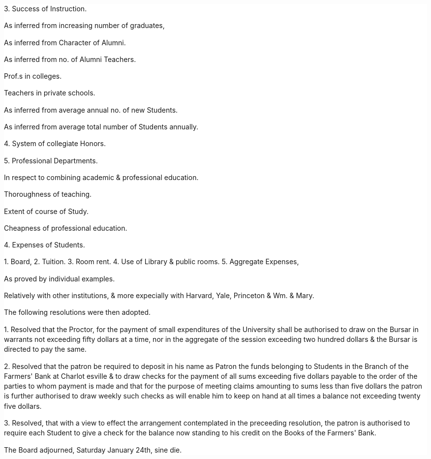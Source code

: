 3\. Success of Instruction.

As inferred from increasing number of graduates,

As inferred from Character of Alumni.

As inferred from no. of Alumni Teachers.

Prof.s in colleges.

Teachers in private schools.

As inferred from average annual no. of new Students.

As inferred from average total number of Students annually.

4\. System of collegiate Honors.

5\. Professional Departments.

In respect to combining academic & professional education.

Thoroughness of teaching.

Extent of course of Study.

Cheapness of professional education.

4\. Expenses of Students.

1\. Board, 2. Tuition. 3. Room rent. 4. Use of Library & public rooms. 5. Aggregate Expenses,

As proved by individual examples.

Relatively with other institutions, & more expecially with Harvard, Yale, Princeton & Wm. & Mary.

The following resolutions were then adopted.

1\. Resolved that the Proctor, for the payment of small expenditures of the University shall be authorised to draw on the Bursar in warrants not exceeding fifty dollars at a time, nor in the aggregate of the session exceeding two hundred dollars & the Bursar is directed to pay the same.

2\. Resolved that the patron be required to deposit in his name as Patron the funds belonging to Students in the Branch of the Farmers' Bank at Charlot esville & to draw checks for the payment of all sums exceeding five dollars payable to the order of the parties to whom payment is made and that for the purpose of meeting claims amounting to sums less than five dollars the patron is further authorised to draw weekly such checks as will enable him to keep on hand at all times a balance not exceeding twenty five dollars.

3\. Resolved, that with a view to effect the arrangement contemplated in the preceeding resolution, the patron is authorised to require each Student to give a check for the balance now standing to his credit on the Books of the Farmers' Bank.

The Board adjourned, Saturday January 24th, sine die.